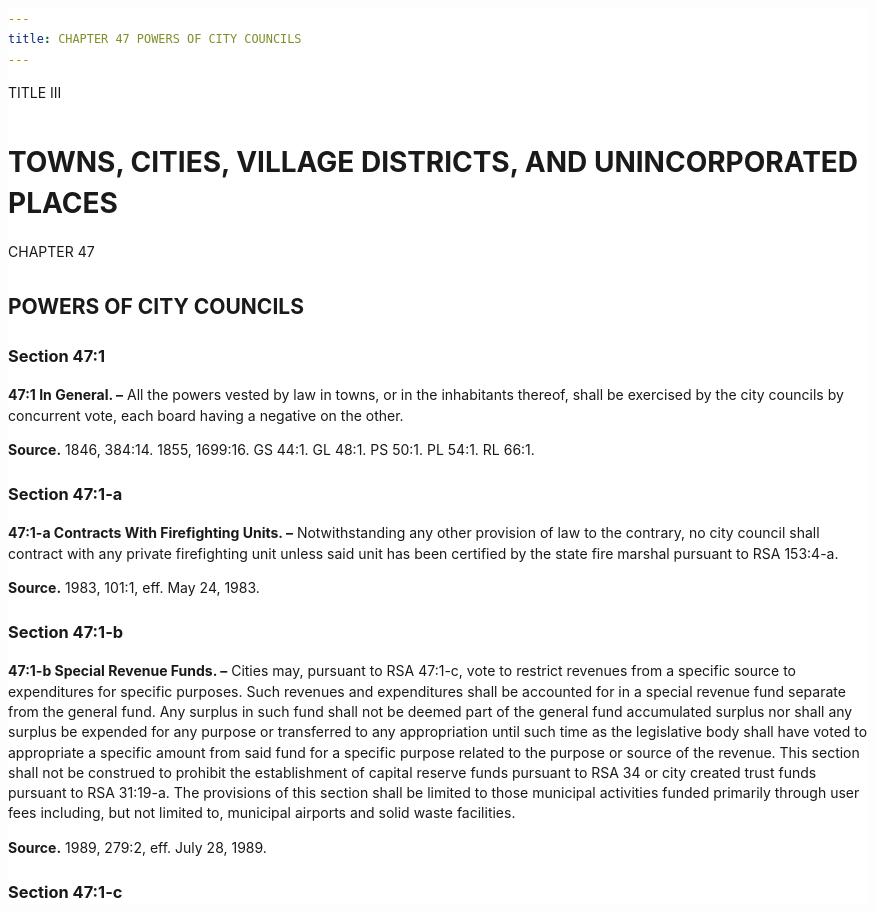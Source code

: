 ```yaml
---
title: CHAPTER 47 POWERS OF CITY COUNCILS
---
```


TITLE III
                                             
TOWNS, CITIES, VILLAGE DISTRICTS, AND UNINCORPORATED PLACES
===========================================================

CHAPTER 47
                                             
POWERS OF CITY COUNCILS
-----------------------

### Section 47:1

 **47:1 In General. –** All the powers vested by law in towns, or in
the inhabitants thereof, shall be exercised by the city councils by
concurrent vote, each board having a negative on the other.

**Source.** 1846, 384:14. 1855, 1699:16. GS 44:1. GL 48:1. PS 50:1. PL
54:1. RL 66:1.

### Section 47:1-a

 **47:1-a Contracts With Firefighting Units. –** Notwithstanding any
other provision of law to the contrary, no city council shall contract
with any private firefighting unit unless said unit has been certified
by the state fire marshal pursuant to RSA 153:4-a.

**Source.** 1983, 101:1, eff. May 24, 1983.

### Section 47:1-b

 **47:1-b Special Revenue Funds. –** Cities may, pursuant to RSA
47:1-c, vote to restrict revenues from a specific source to expenditures
for specific purposes. Such revenues and expenditures shall be accounted
for in a special revenue fund separate from the general fund. Any
surplus in such fund shall not be deemed part of the general fund
accumulated surplus nor shall any surplus be expended for any purpose or
transferred to any appropriation until such time as the legislative body
shall have voted to appropriate a specific amount from said fund for a
specific purpose related to the purpose or source of the revenue. This
section shall not be construed to prohibit the establishment of capital
reserve funds pursuant to RSA 34 or city created trust funds pursuant to
RSA 31:19-a. The provisions of this section shall be limited to those
municipal activities funded primarily through user fees including, but
not limited to, municipal airports and solid waste facilities.

**Source.** 1989, 279:2, eff. July 28, 1989.

### Section 47:1-c
